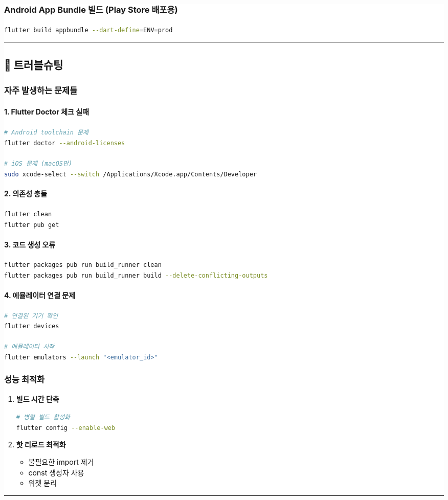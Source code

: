 ### Android App Bundle 빌드 (Play Store 배포용)

```bash
flutter build appbundle --dart-define=ENV=prod
```

---

## 🔧 트러블슈팅

### 자주 발생하는 문제들

#### 1. Flutter Doctor 체크 실패
```bash
# Android toolchain 문제
flutter doctor --android-licenses

# iOS 문제 (macOS만)
sudo xcode-select --switch /Applications/Xcode.app/Contents/Developer
```

#### 2. 의존성 충돌
```bash
flutter clean
flutter pub get
```

#### 3. 코드 생성 오류
```bash
flutter packages pub run build_runner clean
flutter packages pub run build_runner build --delete-conflicting-outputs
```

#### 4. 에뮬레이터 연결 문제
```bash
# 연결된 기기 확인
flutter devices

# 에뮬레이터 시작
flutter emulators --launch "<emulator_id>"
```

### 성능 최적화

1. **빌드 시간 단축**
   ```bash
   # 병렬 빌드 활성화
   flutter config --enable-web
   ```

2. **핫 리로드 최적화**
   - 불필요한 import 제거
   - const 생성자 사용
   - 위젯 분리

---